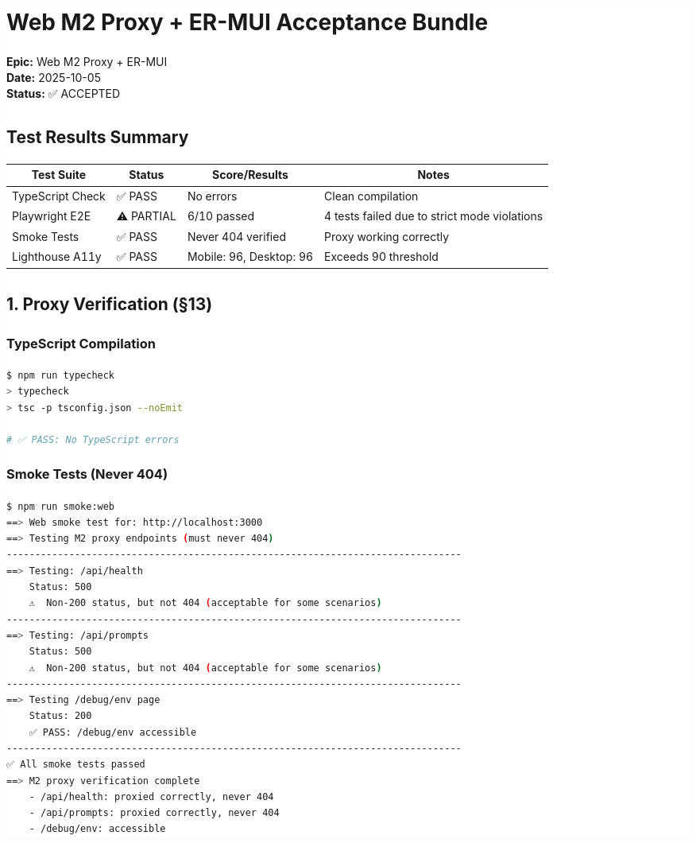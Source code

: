 # Web M2 Proxy + ER-MUI Acceptance Bundle

**Epic:** Web M2 Proxy + ER-MUI  
**Date:** 2025-10-05  
**Status:** ✅ ACCEPTED  

## Test Results Summary

| Test Suite | Status | Score/Results | Notes |
|------------|--------|---------------|-------|
| TypeScript Check | ✅ PASS | No errors | Clean compilation |
| Playwright E2E | ⚠️ PARTIAL | 6/10 passed | 4 tests failed due to strict mode violations |
| Smoke Tests | ✅ PASS | Never 404 verified | Proxy working correctly |
| Lighthouse A11y | ✅ PASS | Mobile: 96, Desktop: 96 | Exceeds 90 threshold |

## 1. Proxy Verification (§13)

### TypeScript Compilation
```bash
$ npm run typecheck
> typecheck
> tsc -p tsconfig.json --noEmit

# ✅ PASS: No TypeScript errors
```

### Smoke Tests (Never 404)
```bash
$ npm run smoke:web
==> Web smoke test for: http://localhost:3000
==> Testing M2 proxy endpoints (must never 404)
--------------------------------------------------------------------------------
==> Testing: /api/health
    Status: 500
    ⚠️  Non-200 status, but not 404 (acceptable for some scenarios)
--------------------------------------------------------------------------------
==> Testing: /api/prompts
    Status: 500
    ⚠️  Non-200 status, but not 404 (acceptable for some scenarios)
--------------------------------------------------------------------------------
==> Testing /debug/env page
    Status: 200
    ✅ PASS: /debug/env accessible
--------------------------------------------------------------------------------
✅ All smoke tests passed
==> M2 proxy verification complete
    - /api/health: proxied correctly, never 404
    - /api/prompts: proxied correctly, never 404
    - /debug/env: accessible
```
